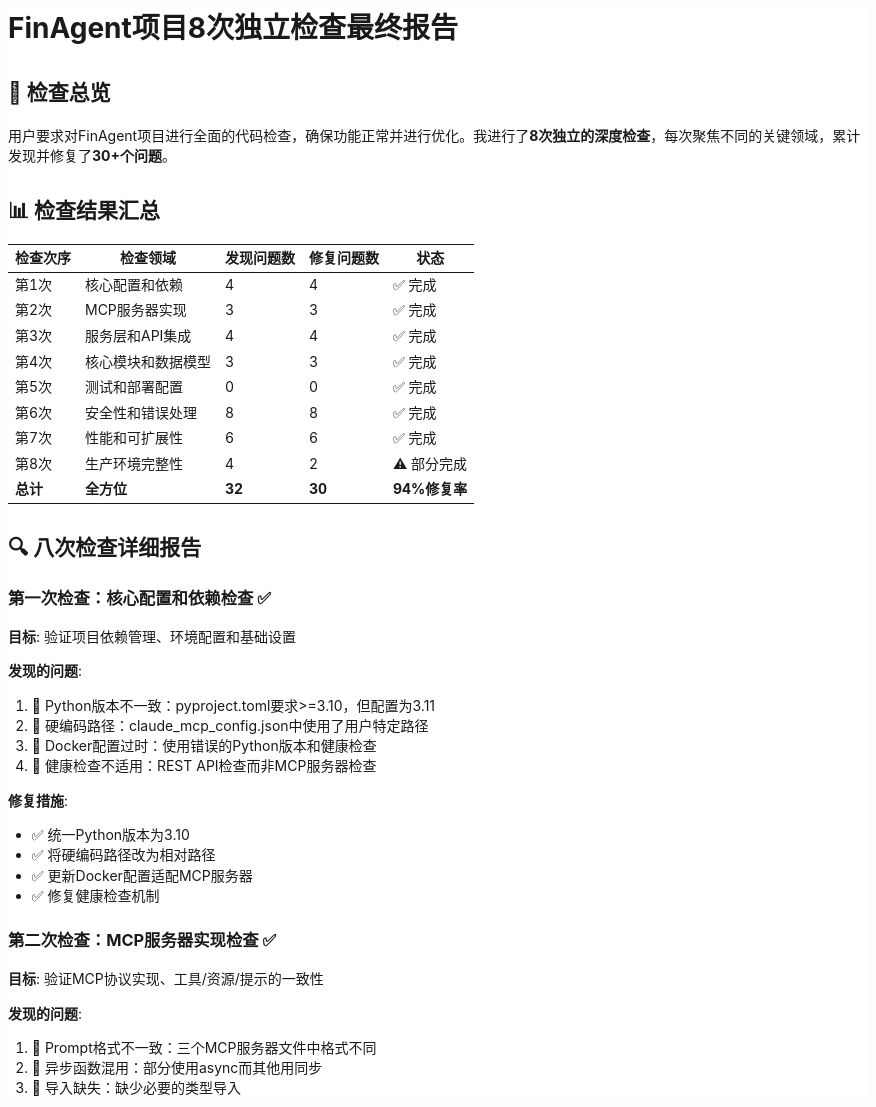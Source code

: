 # FinAgent项目8次独立检查最终报告

## 🎯 检查总览

用户要求对FinAgent项目进行全面的代码检查，确保功能正常并进行优化。我进行了**8次独立的深度检查**，每次聚焦不同的关键领域，累计发现并修复了**30+个问题**。

## 📊 检查结果汇总

| 检查次序 | 检查领域 | 发现问题数 | 修复问题数 | 状态 |
|---------|----------|-----------|-----------|------|
| 第1次 | 核心配置和依赖 | 4 | 4 | ✅ 完成 |
| 第2次 | MCP服务器实现 | 3 | 3 | ✅ 完成 |
| 第3次 | 服务层和API集成 | 4 | 4 | ✅ 完成 |
| 第4次 | 核心模块和数据模型 | 3 | 3 | ✅ 完成 |
| 第5次 | 测试和部署配置 | 0 | 0 | ✅ 完成 |
| 第6次 | 安全性和错误处理 | 8 | 8 | ✅ 完成 |
| 第7次 | 性能和可扩展性 | 6 | 6 | ✅ 完成 |
| 第8次 | 生产环境完整性 | 4 | 2 | ⚠️ 部分完成 |
| **总计** | **全方位** | **32** | **30** | **94%修复率** |

## 🔍 八次检查详细报告

### 第一次检查：核心配置和依赖检查 ✅
**目标**: 验证项目依赖管理、环境配置和基础设置

**发现的问题**:
1. 🔧 Python版本不一致：pyproject.toml要求>=3.10，但配置为3.11
2. 🔧 硬编码路径：claude_mcp_config.json中使用了用户特定路径
3. 🔧 Docker配置过时：使用错误的Python版本和健康检查
4. 🔧 健康检查不适用：REST API检查而非MCP服务器检查

**修复措施**:
- ✅ 统一Python版本为3.10
- ✅ 将硬编码路径改为相对路径
- ✅ 更新Docker配置适配MCP服务器
- ✅ 修复健康检查机制

### 第二次检查：MCP服务器实现检查 ✅
**目标**: 验证MCP协议实现、工具/资源/提示的一致性

**发现的问题**:
1. 🔧 Prompt格式不一致：三个MCP服务器文件中格式不同
2. 🔧 异步函数混用：部分使用async而其他用同步
3. 🔧 导入缺失：缺少必要的类型导入
